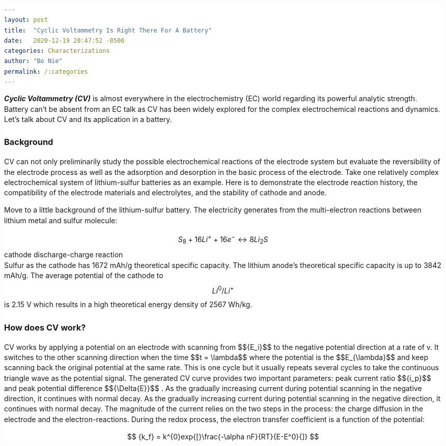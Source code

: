 ```yaml
---
layout: post
title:  "Cyclic Voltammetry Is Right There For A Battery"
date:   2020-12-19 20:47:52 -0500
categories: Characterizations
author: "Bo Nie"
permalink: /:categories
---
```

***Cyclic Voltammetry (CV)*** is almost everywhere in the electrochemistry (EC) world regarding its powerful analytic strength. 
Battery can’t be absent from an EC talk as CV has been widely explored for the complex electrochemical reactions and dynamics. 
Let’s talk about CV and its application in a battery.

<h3>Background</h3>
CV can not only preliminarily study the possible electrochemical reactions of the electrode system 
but evaluate the reversibility of the electrode process as well as the adsorption and desorption in the basic process of the electrode. 
Take one relatively complex electrochemical system of lithium-sulfur batteries as an example. 
Here is to demonstrate the electrode reaction history, the compatibility of the electrode materials and electrolytes, 
and the stability of cathode and anode.

Move to a little background of the lithium-sulfur battery. The electricity generates from the multi-electron reactions between lithium metal and sulfur molecule:

$$ {S_8} + 16{Li^{+}} + 16{e^{-}} \leftrightarrow 8{Li_2}{S}  $$           cathode discharge-charge reaction <br>
Sulfur as the cathode has 1672 mAh/g theoretical specific capacity. The lithium anode’s theoretical specific capacity is up to 3842 mAh/g. 
The average potential of the cathode to $$ Li^0/Li^+ $$ is 2.15 V which results in a high theoretical energy density of 2567 Wh/kg.

<h3> How does CV work?</h3>
CV works by applying a potential on an electrode with scanning from $${E_i}$$ to the negative potential direction at a rate of v. 
It switches to the other scanning direction when the time $$t = \lambda$$ where the potential is the $$E_{\lambda}$$ and keep scanning back the original potential at the same rate. 
This is one cycle but it usually repeats several cycles to take the continuous triangle wave as the potential signal. 
The generated CV curve provides two important parameters: peak current ratio $${i_p}$$ and peak potential difference $${\Delta{E}}$$ .
As the gradually increasing current during potential scanning in the negative direction, it continues with normal decay. 
As the gradually increasing current during potential scanning in the negative direction, it continues with normal decay. 
The magnitude of the current relies on the two steps in the process: the charge diffusion in the electrode and the electron-reactions. 
During the redox process, the electron transfer coefficient is a function of the potential:

$$ {k_f} = k^{0}exp{[}\frac{-\alpha nF}{RT}{E-E^0}{]} $$
